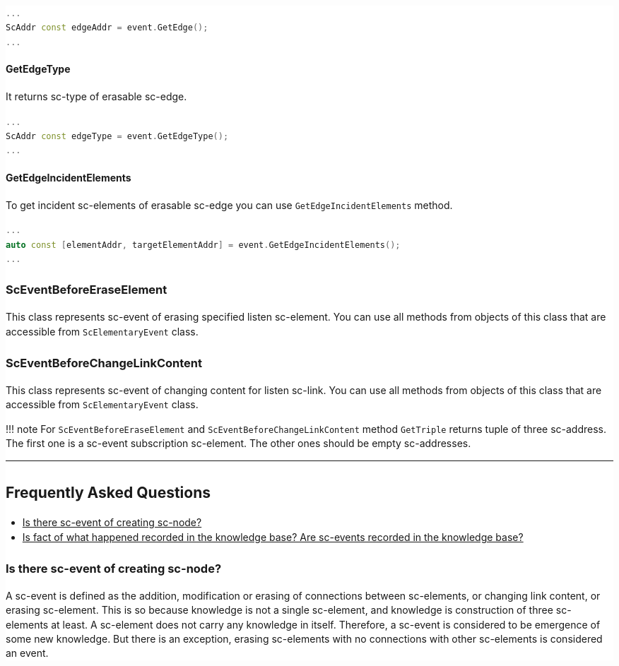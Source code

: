 ```cpp
...
ScAddr const edgeAddr = event.GetEdge();
...
```

#### **GetEdgeType**

It returns sc-type of erasable sc-edge.

```cpp
...
ScAddr const edgeType = event.GetEdgeType();
...
```

#### **GetEdgeIncidentElements**

To get incident sc-elements of erasable sc-edge you can use `GetEdgeIncidentElements` method.

```cpp
...
auto const [elementAddr, targetElementAddr] = event.GetEdgeIncidentElements();
...
```

### **ScEventBeforeEraseElement**

This class represents sc-event of erasing specified listen sc-element. You can use all methods from objects of this class that are accessible from `ScElementaryEvent` class.

### **ScEventBeforeChangeLinkContent**

This class represents sc-event of changing content for listen sc-link. You can use all methods from objects of this class that are accessible from `ScElementaryEvent` class.

!!! note
    For `ScEventBeforeEraseElement` and `ScEventBeforeChangeLinkContent` method `GetTriple` returns tuple of three sc-address. The first one is a sc-event subscription sc-element. The other ones should be empty sc-addresses.

--- 

## **Frequently Asked Questions**


- [Is there sc-event of creating sc-node?](#is-there-sc-event-of-creating-sc-node)
- [Is fact of what happened recorded in the knowledge base? Are sc-events recorded in the knowledge base?](#is-fact-of-what-happened-recorded-in-the-knowledge-base-are-sc-events-recorded-in-the-knowledge-base)

### **Is there sc-event of creating sc-node?**

A sc-event is defined as the addition, modification or erasing of connections between sc-elements, or changing link content, or erasing sc-element. This is so because knowledge is not a single sc-element, and knowledge is construction of three sc-elements at least. A sc-element does not carry any knowledge in itself. Therefore, a sc-event is considered to be emergence of some new knowledge. But there is an exception, erasing sc-elements with no connections with other sc-elements is considered an event.
